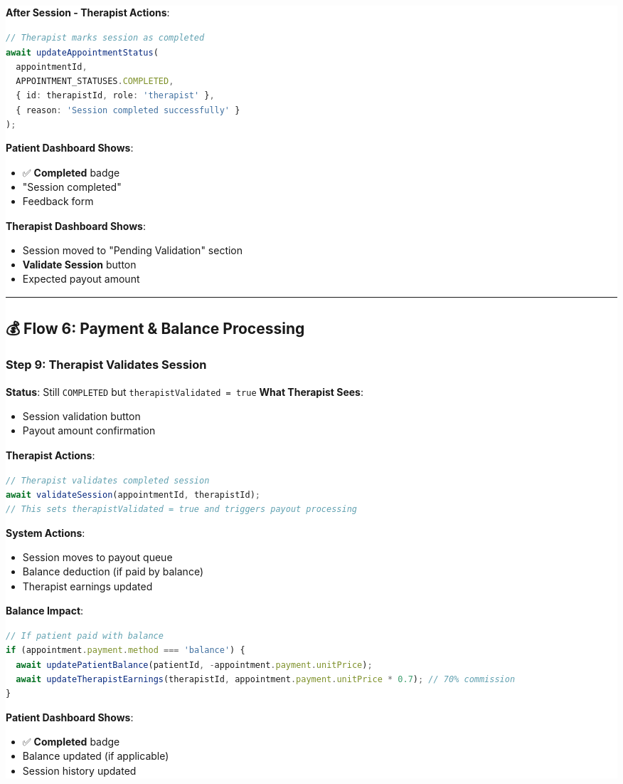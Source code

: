 **After Session - Therapist Actions**:
```typescript
// Therapist marks session as completed
await updateAppointmentStatus(
  appointmentId,
  APPOINTMENT_STATUSES.COMPLETED,
  { id: therapistId, role: 'therapist' },
  { reason: 'Session completed successfully' }
);
```

**Patient Dashboard Shows**:
- ✅ **Completed** badge
- "Session completed"
- Feedback form

**Therapist Dashboard Shows**:
- Session moved to "Pending Validation" section
- **Validate Session** button
- Expected payout amount

---

## 💰 **Flow 6: Payment & Balance Processing**

### **Step 9: Therapist Validates Session**
**Status**: Still `COMPLETED` but `therapistValidated = true`
**What Therapist Sees**:
- Session validation button
- Payout amount confirmation

**Therapist Actions**:
```typescript
// Therapist validates completed session
await validateSession(appointmentId, therapistId);
// This sets therapistValidated = true and triggers payout processing
```

**System Actions**:
- Session moves to payout queue
- Balance deduction (if paid by balance)
- Therapist earnings updated

**Balance Impact**:
```typescript
// If patient paid with balance
if (appointment.payment.method === 'balance') {
  await updatePatientBalance(patientId, -appointment.payment.unitPrice);
  await updateTherapistEarnings(therapistId, appointment.payment.unitPrice * 0.7); // 70% commission
}
```

**Patient Dashboard Shows**:
- ✅ **Completed** badge
- Balance updated (if applicable)
- Session history updated
